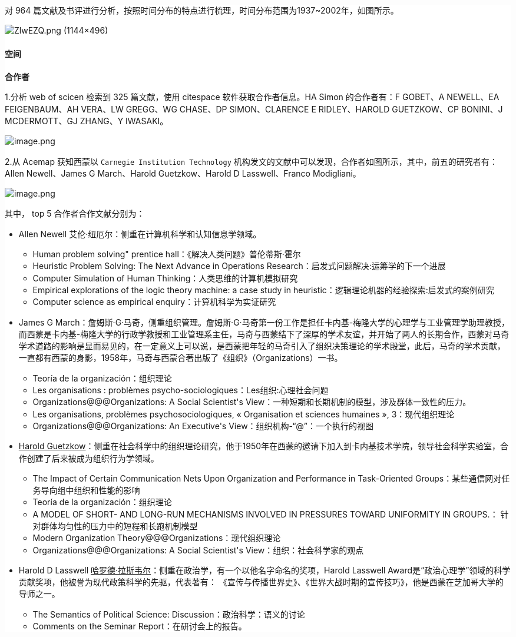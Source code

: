对 964 篇文献及书评进行分析，按照时间分布的特点进行梳理，时间分布范围为1937~2002年，如图所示。

![ZlwEZQ.png (1144×496)](https://s2.ax1x.com/2019/06/30/ZlwEZQ.png)


#### 空间

**合作者**

1.分析 web of scicen 检索到 325 篇文献，使用 citespace 软件获取合作者信息。HA Simon 的合作者有：F GOBET、A NEWELL、EA FEIGENBAUM、AH VERA、LW GREGG、WG CHASE、DP SIMON、CLARENCE E RIDLEY、HAROLD GUETZKOW、CP BONINI、J MCDERMOTT、GJ ZHANG、Y IWASAKI。

![image.png](https://s2.ax1x.com/2019/06/24/ZkDwrV.png)

2.从 Acemap 获知西蒙以 `Carnegie Institution Technology` 机构发文的文献中可以发现，合作者如图所示，其中，前五的研究者有：Allen Newell、James G March、Harold Guetzkow、Harold D Lasswell、Franco Modigliani。

![image.png](https://s2.ax1x.com/2019/06/24/ZkDs54.png)

其中， top 5 合作者合作文献分别为：

- Allen Newell 艾伦·纽厄尔：侧重在计算机科学和认知信息学领域。
    - Human problem solving" prentice hall：《解决人类问题》普伦蒂斯·霍尔
    - Heuristic Problem Solving: The Next Advance in Operations Research：启发式问题解决:运筹学的下一个进展
    - Computer Simulation of Human Thinking：人类思维的计算机模拟研究
    - Empirical explorations of the logic theory machine: a case study in heuristic：逻辑理论机器的经验探索:启发式的案例研究
    - Computer science as empirical enquiry：计算机科学为实证研究

- James G March：詹姆斯·G·马奇，侧重组织管理。詹姆斯·G·马奇第一份工作是担任卡内基-梅隆大学的心理学与工业管理学助理教授，而西蒙是卡内基-梅隆大学的行政学教授和工业管理系主任，马奇与西蒙结下了深厚的学术友谊，并开始了两人的长期合作，西蒙对马奇学术道路的影响是显而易见的，在一定意义上可以说，是西蒙把年轻的马奇引入了组织决策理论的学术殿堂，此后，马奇的学术贡献，一直都有西蒙的身影，1958年，马奇与西蒙合著出版了《组织》（Organizations）一书。
    - Teoría de la organización：组织理论
    - Les organisations : problèmes psycho-sociologiques：Les组织:心理社会问题
    - Organizations@@@Organizations: A Social Scientist's View：一种短期和长期机制的模型，涉及群体一致性的压力。
    - Les organisations, problèmes psychosociologiques, « Organisation et sciences humaines », 3：现代组织理论
    - Organizations@@@Organizations: An Executive's View：组织机构-“@”：一个执行的视图

- [Harold Guetzkow](http://www.hawaii.edu/intlrel/pols635f/Guetzkow/hg.html)：侧重在社会科学中的组织理论研究，他于1950年在西蒙的邀请下加入到卡内基技术学院，领导社会科学实验室，合作创建了后来被成为组织行为学领域。
    - The Impact of Certain Communication Nets Upon Organization and Performance in Task-Oriented Groups：某些通信网对任务导向组中组织和性能的影响
    - Teoría de la organización：组织理论
    - A MODEL OF SHORT- AND LONG-RUN MECHANISMS INVOLVED IN PRESSURES TOWARD UNIFORMITY IN GROUPS.： 针对群体均匀性的压力中的短程和长跑机制模型
    - Modern Organization Theory@@@Organizations：现代组织理论
    - Organizations@@@Organizations: A Social Scientist's View：组织：社会科学家的观点

- Harold D Lasswell [哈罗德·拉斯韦尔](https://baike.baidu.com/item/%E5%93%88%E7%BD%97%E5%BE%B7%C2%B7%E6%8B%89%E6%96%AF%E9%9F%A6%E5%B0%94/1614820?fr=aladdin)：侧重在政治学，有一个以他名字命名的奖项，Harold Lasswell Award是“政治心理学”领域的科学贡献奖项，他被誉为现代政策科学的先驱，代表著有： 《宣传与传播世界史》、《世界大战时期的宣传技巧》，他是西蒙在芝加哥大学的导师之一。
    - The Semantics of Political Science: Discussion：政治科学：语义的讨论
    - Comments on the Seminar Report：在研讨会上的报告。
